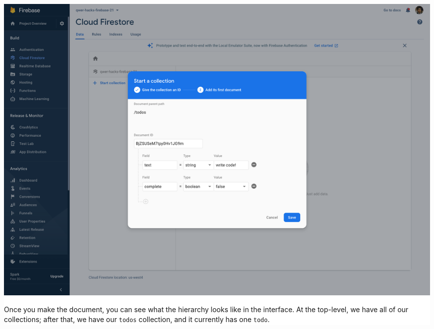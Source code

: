 ![firestore create document](./images/firebase-12-create-document.png)

Once you make the document, you can see what the hierarchy looks like in the interface. At the top-level, we have all of our collections; after that, we have our `todos` collection, and it currently has one `todo`.
